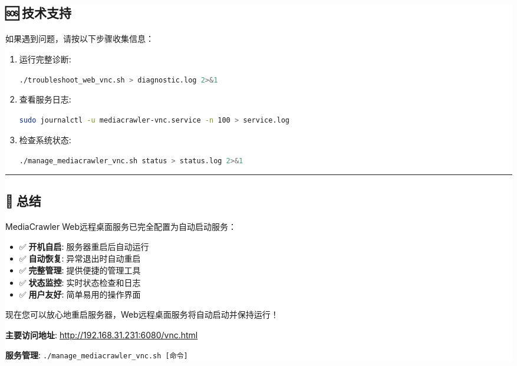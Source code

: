 ## 🆘 技术支持

如果遇到问题，请按以下步骤收集信息：

1. 运行完整诊断:
   ```bash
   ./troubleshoot_web_vnc.sh > diagnostic.log 2>&1
   ```

2. 查看服务日志:
   ```bash
   sudo journalctl -u mediacrawler-vnc.service -n 100 > service.log
   ```

3. 检查系统状态:
   ```bash
   ./manage_mediacrawler_vnc.sh status > status.log 2>&1
   ```

---

## 🎉 总结

MediaCrawler Web远程桌面服务已完全配置为自动启动服务：

- ✅ **开机自启**: 服务器重启后自动运行
- ✅ **自动恢复**: 异常退出时自动重启
- ✅ **完整管理**: 提供便捷的管理工具
- ✅ **状态监控**: 实时状态检查和日志
- ✅ **用户友好**: 简单易用的操作界面

现在您可以放心地重启服务器，Web远程桌面服务将自动启动并保持运行！

**主要访问地址**: http://192.168.31.231:6080/vnc.html

**服务管理**: `./manage_mediacrawler_vnc.sh [命令]` 